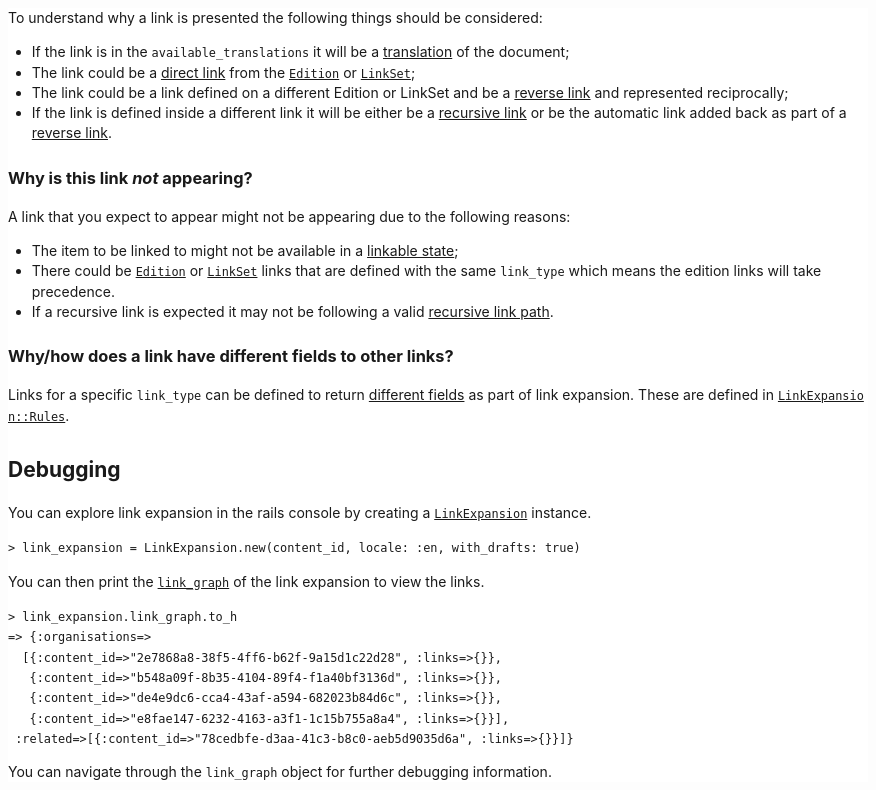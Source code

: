 To understand why a link is presented the following things should be considered:

- If the link is in the `available_translations` it will be a
  [translation](#available-translations) of the document;
- The link could be a [direct link](#direct-links) from the
  [`Edition`](model.md#edition) or [`LinkSet`](model.md#linkset);
- The link could be a link defined on a different Edition or LinkSet and be
  a [reverse link](#reverse-links) and represented reciprocally;
- If the link is defined inside a different link it will be either be a
  [recursive link](#recursive-links) or be the automatic link added
  back as part of a [reverse link](#reverse-links).

### Why is this link *not* appearing?

A link that you expect to appear might not be appearing due to the following
reasons:

- The item to be linked to might not be available in a
  [linkable state](#which-states-are-linked);
- There could be [`Edition`](model.md#edition) or [`LinkSet`](model.md#linkset)
  links that are defined with the same `link_type` which means the edition
  links will take precedence.
- If a recursive link is expected it may not be following a valid
  [recursive link path](#recursive-link-paths).

### Why/how does a link have different fields to other links?

Links for a specific `link_type` can be defined to return
[different fields](#fields) as part of link expansion. These are defined in
[`LinkExpansion::Rules`][link-expansion-rules].

## Debugging

You can explore link expansion in the rails console by creating a
[`LinkExpansion`][link-expansion] instance.

```
> link_expansion = LinkExpansion.new(content_id, locale: :en, with_drafts: true)
```

You can then print the [`link_graph`][link-graph] of the link expansion to view
the links.

```
> link_expansion.link_graph.to_h
=> {:organisations=>
  [{:content_id=>"2e7868a8-38f5-4ff6-b62f-9a15d1c22d28", :links=>{}},
   {:content_id=>"b548a09f-8b35-4104-89f4-f1a40bf3136d", :links=>{}},
   {:content_id=>"de4e9dc6-cca4-43af-a594-682023b84d6c", :links=>{}},
   {:content_id=>"e8fae147-6232-4163-a3f1-1c15b755a8a4", :links=>{}}],
 :related=>[{:content_id=>"78cedbfe-d3aa-41c3-b8c0-aeb5d9035d6a", :links=>{}}]}
```

You can navigate through the `link_graph` object for further debugging
information.


[apprenticeship-standards]: https://www.gov.uk/government/collections/apprenticeship-standards
[content-id]: model.md#user-content-content_id
[content-store]: https://github.com/alphagov/content-store
[downstream-draft-worker]: ../app/workers/downstream_draft_worker.rb
[downstream-live-worker]: ../app/workers/downstream_live_worker.rb
[govuk-content-schema]: https://github.com/alphagov/govuk-content-schemas
[link-expansion]: ../lib/link_expansion.rb
[link-expansion-rules]: ../lib/link_expansion/rules.rb
[link-graph]: ../app/models/link_graph.rb
[locale]: model.md#user-content-locale